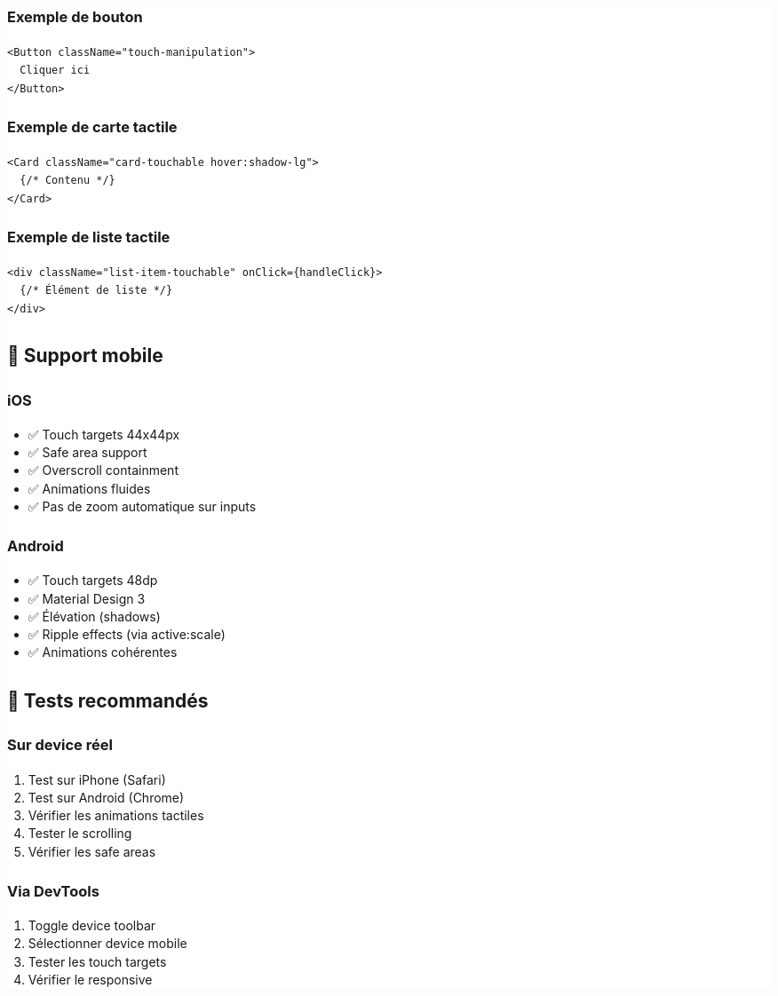 ### Exemple de bouton
```tsx
<Button className="touch-manipulation">
  Cliquer ici
</Button>
```

### Exemple de carte tactile
```tsx
<Card className="card-touchable hover:shadow-lg">
  {/* Contenu */}
</Card>
```

### Exemple de liste tactile
```tsx
<div className="list-item-touchable" onClick={handleClick}>
  {/* Élément de liste */}
</div>
```

## 📱 Support mobile

### iOS
- ✅ Touch targets 44x44px
- ✅ Safe area support
- ✅ Overscroll containment
- ✅ Animations fluides
- ✅ Pas de zoom automatique sur inputs

### Android
- ✅ Touch targets 48dp
- ✅ Material Design 3
- ✅ Élévation (shadows)
- ✅ Ripple effects (via active:scale)
- ✅ Animations cohérentes

## 🧪 Tests recommandés

### Sur device réel
1. Test sur iPhone (Safari)
2. Test sur Android (Chrome)
3. Vérifier les animations tactiles
4. Tester le scrolling
5. Vérifier les safe areas

### Via DevTools
1. Toggle device toolbar
2. Sélectionner device mobile
3. Tester les touch targets
4. Vérifier le responsive
